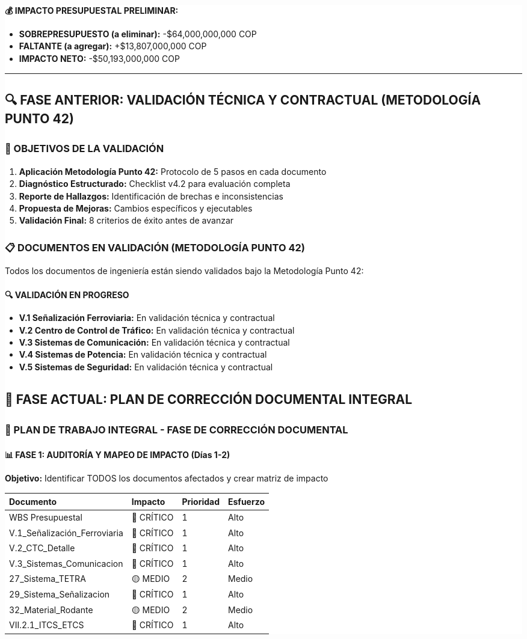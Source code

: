 #### **💰 IMPACTO PRESUPUESTAL PRELIMINAR:**
- **SOBREPRESUPUESTO (a eliminar):** -$64,000,000,000 COP
- **FALTANTE (a agregar):** +$13,807,000,000 COP
- **IMPACTO NETO:** -$50,193,000,000 COP

---

## 🔍 **FASE ANTERIOR: VALIDACIÓN TÉCNICA Y CONTRACTUAL (METODOLOGÍA PUNTO 42)**

### **🎯 OBJETIVOS DE LA VALIDACIÓN**
1. **Aplicación Metodología Punto 42:** Protocolo de 5 pasos en cada documento
2. **Diagnóstico Estructurado:** Checklist v4.2 para evaluación completa
3. **Reporte de Hallazgos:** Identificación de brechas e inconsistencias
4. **Propuesta de Mejoras:** Cambios específicos y ejecutables
5. **Validación Final:** 8 criterios de éxito antes de avanzar

### **📋 DOCUMENTOS EN VALIDACIÓN (METODOLOGÍA PUNTO 42)**
Todos los documentos de ingeniería están siendo validados bajo la Metodología Punto 42:

#### **🔍 VALIDACIÓN EN PROGRESO**
- **V.1 Señalización Ferroviaria:** En validación técnica y contractual
- **V.2 Centro de Control de Tráfico:** En validación técnica y contractual
- **V.3 Sistemas de Comunicación:** En validación técnica y contractual
- **V.4 Sistemas de Potencia:** En validación técnica y contractual
- **V.5 Sistemas de Seguridad:** En validación técnica y contractual

## 🔧 **FASE ACTUAL: PLAN DE CORRECCIÓN DOCUMENTAL INTEGRAL**

### **🎯 PLAN DE TRABAJO INTEGRAL - FASE DE CORRECCIÓN DOCUMENTAL**

#### **📊 FASE 1: AUDITORÍA Y MAPEO DE IMPACTO (Días 1-2)**
**Objetivo:** Identificar TODOS los documentos afectados y crear matriz de impacto

| Documento | Impacto | Prioridad | Esfuerzo |
|:----------|:--------|:----------|:---------|
| WBS Presupuestal | 🔴 CRÍTICO | 1 | Alto |
| V.1_Señalización_Ferroviaria | 🔴 CRÍTICO | 1 | Alto |
| V.2_CTC_Detalle | 🔴 CRÍTICO | 1 | Alto |
| V.3_Sistemas_Comunicacion | 🔴 CRÍTICO | 1 | Alto |
| 27_Sistema_TETRA | 🟡 MEDIO | 2 | Medio |
| 29_Sistema_Señalizacion | 🔴 CRÍTICO | 1 | Alto |
| 32_Material_Rodante | 🟡 MEDIO | 2 | Medio |
| VII.2.1_ITCS_ETCS | 🔴 CRÍTICO | 1 | Alto |
